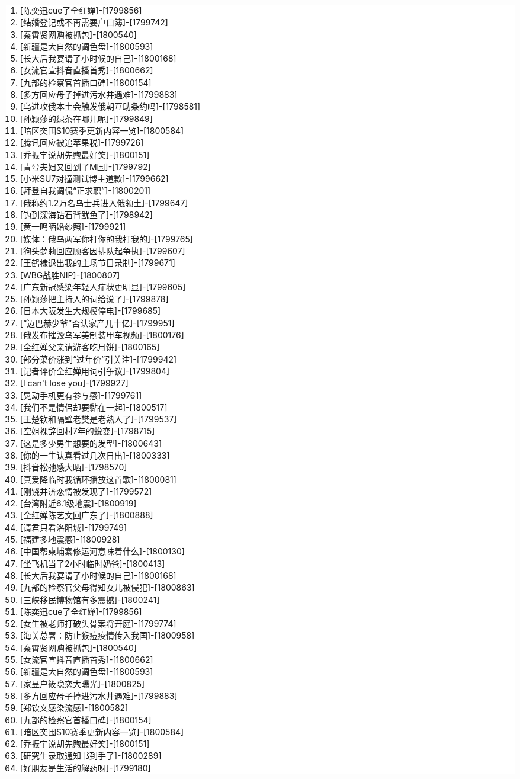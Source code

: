 1. [陈奕迅cue了全红婵]-[1799856]
1. [结婚登记或不再需要户口簿]-[1799742]
1. [秦霄贤网购被抓包]-[1800540]
1. [新疆是大自然的调色盘]-[1800593]
1. [长大后我宴请了小时候的自己]-[1800168]
1. [女流官宣抖音直播首秀]-[1800662]
1. [九部的检察官首播口碑]-[1800154]
1. [多方回应母子掉进污水井遇难]-[1799883]
1. [乌进攻俄本土会触发俄朝互助条约吗]-[1798581]
1. [孙颖莎的绿茶在哪儿呢]-[1799849]
1. [暗区突围S10赛季更新内容一览]-[1800584]
1. [腾讯回应被追苹果税]-[1799726]
1. [乔振宇说胡先煦最好笑]-[1800151]
1. [青兮夫妇又回到了M国]-[1799792]
1. [小米SU7对撞测试博主道歉]-[1799662]
1. [拜登自我调侃“正求职”]-[1800201]
1. [俄称约1.2万名乌士兵进入俄领土]-[1799647]
1. [钓到深海钻石背鱿鱼了]-[1798942]
1. [黄一鸣晒婚纱照]-[1799921]
1. [媒体：俄乌两军你打你的我打我的]-[1799765]
1. [狗头萝莉回应顾客因排队起争执]-[1799607]
1. [王鹤棣退出我的主场节目录制]-[1799671]
1. [WBG战胜NIP]-[1800807]
1. [广东新冠感染年轻人症状更明显]-[1799605]
1. [孙颖莎把主持人的词给说了]-[1799878]
1. [日本大阪发生大规模停电]-[1799685]
1. [“迈巴赫少爷”否认家产几十亿]-[1799951]
1. [俄发布摧毁乌军美制装甲车视频]-[1800176]
1. [全红婵父亲请游客吃月饼]-[1800165]
1. [部分菜价涨到“过年价”引关注]-[1799942]
1. [记者评价全红婵用词引争议]-[1799804]
1. [I can't lose you]-[1799927]
1. [晃动手机更有参与感]-[1799761]
1. [我们不是情侣却要黏在一起]-[1800517]
1. [王楚钦和隔壁老樊是老熟人了]-[1799537]
1. [空姐裸辞回村7年的蜕变]-[1798715]
1. [这是多少男生想要的发型]-[1800643]
1. [你的一生认真看过几次日出]-[1800333]
1. [抖音松弛感大晒]-[1798570]
1. [真爱降临时我循环播放这首歌]-[1800081]
1. [刚饶并济恋情被发现了]-[1799572]
1. [台湾附近6.1级地震]-[1800919]
1. [全红婵陈艺文回广东了]-[1800888]
1. [请君只看洛阳城]-[1799749]
1. [福建多地震感]-[1800928]
1. [中国帮柬埔寨修运河意味着什么]-[1800130]
1. [坐飞机当了2小时临时奶爸]-[1800413]
1. [长大后我宴请了小时候的自己]-[1800168]
1. [九部的检察官父母得知女儿被侵犯]-[1800863]
1. [三峡移民博物馆有多震撼]-[1800241]
1. [陈奕迅cue了全红婵]-[1799856]
1. [女生被老师打破头骨案将开庭]-[1799774]
1. [海关总署：防止猴痘疫情传入我国]-[1800958]
1. [秦霄贤网购被抓包]-[1800540]
1. [女流官宣抖音直播首秀]-[1800662]
1. [新疆是大自然的调色盘]-[1800593]
1. [家昱户筱隐恋大曝光]-[1800825]
1. [多方回应母子掉进污水井遇难]-[1799883]
1. [郑钦文感染流感]-[1800582]
1. [九部的检察官首播口碑]-[1800154]
1. [暗区突围S10赛季更新内容一览]-[1800584]
1. [乔振宇说胡先煦最好笑]-[1800151]
1. [研究生录取通知书到手了]-[1800289]
1. [好朋友是生活的解药呀]-[1799180]